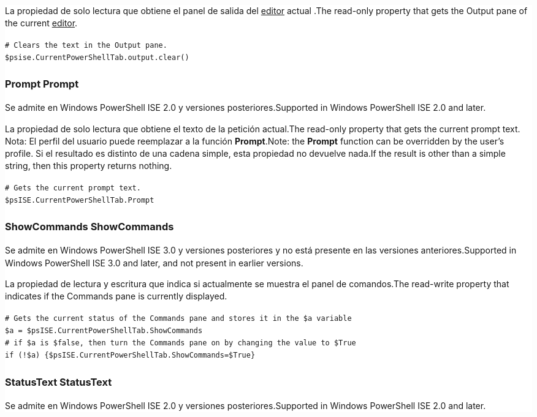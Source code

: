  <span data-ttu-id="733fc-148">La propiedad de solo lectura que obtiene el panel de salida del [editor](../ise/The-ISEEditor-Object.md) actual .</span><span class="sxs-lookup"><span data-stu-id="733fc-148">The read-only property that gets the Output pane of the current [editor](../ise/The-ISEEditor-Object.md).</span></span>

```
# Clears the text in the Output pane.
$psise.CurrentPowerShellTab.output.clear()
```

###  <span data-ttu-id="733fc-149"><a name="Prompt"></a> Prompt</span><span class="sxs-lookup"><span data-stu-id="733fc-149"><a name="Prompt"></a> Prompt</span></span>
  <span data-ttu-id="733fc-150">Se admite en Windows PowerShell ISE 2.0 y versiones posteriores.</span><span class="sxs-lookup"><span data-stu-id="733fc-150">Supported in Windows PowerShell ISE 2.0 and later.</span></span> 

 <span data-ttu-id="733fc-151">La propiedad de solo lectura que obtiene el texto de la petición actual.</span><span class="sxs-lookup"><span data-stu-id="733fc-151">The read-only property that gets the current prompt text.</span></span> <span data-ttu-id="733fc-152">Nota: El perfil del usuario puede reemplazar a la función **Prompt**.</span><span class="sxs-lookup"><span data-stu-id="733fc-152">Note: the **Prompt** function can be overridden by the user’s profile.</span></span> <span data-ttu-id="733fc-153">Si el resultado es distinto de una cadena simple, esta propiedad no devuelve nada.</span><span class="sxs-lookup"><span data-stu-id="733fc-153">If the result is other than a simple string, then this property returns nothing.</span></span>

```
# Gets the current prompt text.
$psISE.CurrentPowerShellTab.Prompt
```

###  <span data-ttu-id="733fc-154"><a name="ShowCommands"></a> ShowCommands</span><span class="sxs-lookup"><span data-stu-id="733fc-154"><a name="ShowCommands"></a> ShowCommands</span></span>
  <span data-ttu-id="733fc-155">Se admite en Windows PowerShell ISE 3.0 y versiones posteriores y no está presente en las versiones anteriores.</span><span class="sxs-lookup"><span data-stu-id="733fc-155">Supported in Windows PowerShell ISE 3.0 and later, and not present in earlier versions.</span></span> 

 <span data-ttu-id="733fc-156">La propiedad de lectura y escritura que indica si actualmente se muestra el panel de comandos.</span><span class="sxs-lookup"><span data-stu-id="733fc-156">The read-write property that indicates if the Commands pane is currently displayed.</span></span>

```
# Gets the current status of the Commands pane and stores it in the $a variable
$a = $psISE.CurrentPowerShellTab.ShowCommands
# if $a is $false, then turn the Commands pane on by changing the value to $True
if (!$a) {$psISE.CurrentPowerShellTab.ShowCommands=$True}
```

###  <span data-ttu-id="733fc-157"><a name="StatusText"></a> StatusText</span><span class="sxs-lookup"><span data-stu-id="733fc-157"><a name="StatusText"></a> StatusText</span></span>
  <span data-ttu-id="733fc-158">Se admite en Windows PowerShell ISE 2.0 y versiones posteriores.</span><span class="sxs-lookup"><span data-stu-id="733fc-158">Supported in Windows PowerShell ISE 2.0 and later.</span></span> 

